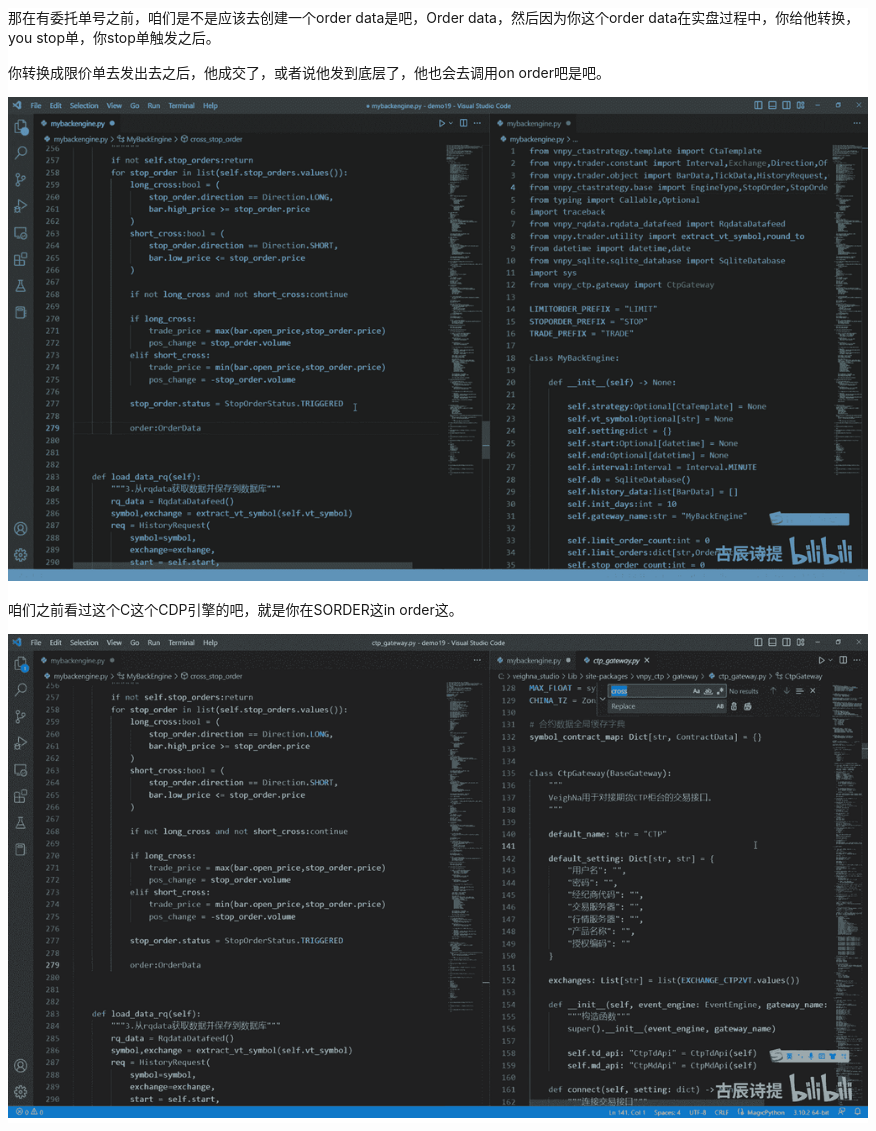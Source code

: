 那在有委托单号之前，咱们是不是应该去创建一个order data是吧，Order data，然后因为你这个order data在实盘过程中，你给他转换，you stop单，你stop单触发之后。

你转换成限价单去发出去之后，他成交了，或者说他发到底层了，他也会去调用on order吧是吧。

![](img/2ee9004fe4028dcccb6dc3d5809e39ea_152.png)

咱们之前看过这个C这个CDP引擎的吧，就是你在SORDER这in order这。

![](img/2ee9004fe4028dcccb6dc3d5809e39ea_154.png)
